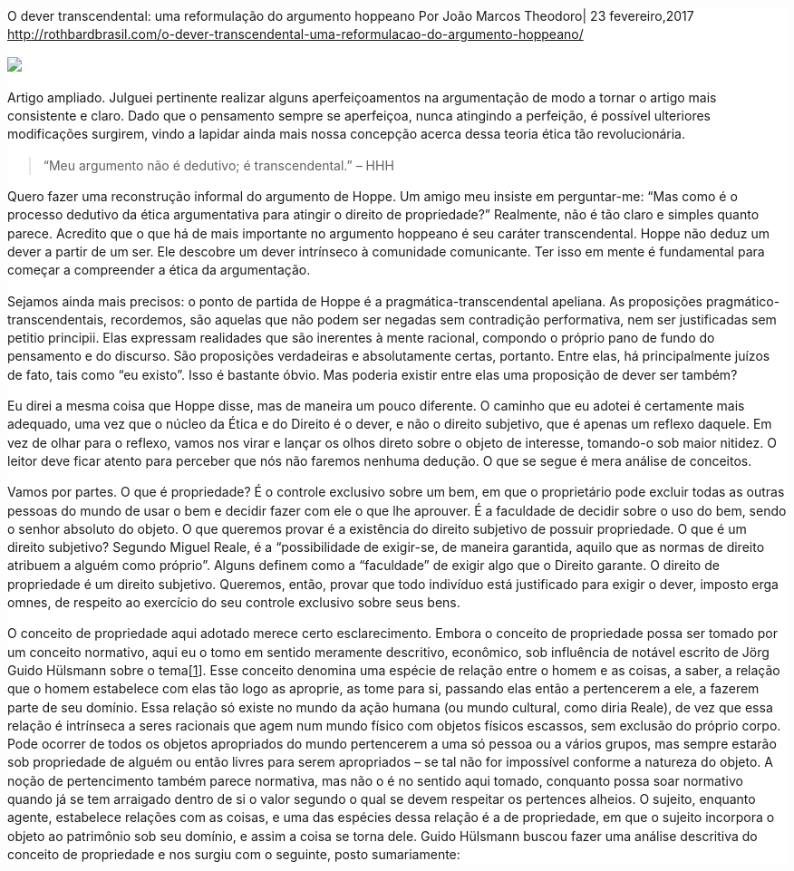 O dever transcendental: uma reformulação do argumento hoppeano
Por João Marcos Theodoro| 23 fevereiro,2017
http://rothbardbrasil.com/o-dever-transcendental-uma-reformulacao-do-argumento-hoppeano/

![](http://rothbardbrasil.com/wp-content/uploads/2017/02/hoppeana-%C3%A9tica-450x334.jpg)

Artigo ampliado. Julguei pertinente realizar alguns aperfeiçoamentos na argumentação de modo a tornar o artigo mais consistente e claro. Dado que o pensamento sempre se aperfeiçoa, nunca atingindo a perfeição, é possível ulteriores modificações surgirem, vindo a lapidar ainda mais nossa concepção acerca dessa teoria ética tão revolucionária.

> “Meu argumento não é dedutivo; é transcendental.” – HHH

Quero fazer uma reconstrução informal do argumento de Hoppe. Um amigo meu insiste em perguntar-me: “Mas como é o processo dedutivo da ética argumentativa para atingir o direito de propriedade?” Realmente, não é tão claro e simples quanto parece. Acredito que o que há de mais importante no argumento hoppeano é seu caráter transcendental. Hoppe não deduz um dever a partir de um ser. Ele descobre um dever intrínseco à comunidade comunicante. Ter isso em mente é fundamental para começar a compreender a ética da argumentação.

Sejamos ainda mais precisos: o ponto de partida de Hoppe é a pragmática-transcendental apeliana. As proposições pragmático-transcendentais, recordemos, são aquelas que não podem ser negadas sem contradição performativa, nem ser justificadas sem petitio principii. Elas expressam realidades que são inerentes à mente racional, compondo o próprio pano de fundo do pensamento e do discurso. São proposições verdadeiras e absolutamente certas, portanto. Entre elas, há principalmente juízos de fato, tais como “eu existo”. Isso é bastante óbvio. Mas poderia existir entre elas uma proposição de dever ser também?

Eu direi a mesma coisa que Hoppe disse, mas de maneira um pouco diferente. O caminho que eu adotei é certamente mais adequado, uma vez que o núcleo da Ética e do Direito é o dever, e não o direito subjetivo, que é apenas um reflexo daquele. Em vez de olhar para o reflexo, vamos nos virar e lançar os olhos direto sobre o objeto de interesse, tomando-o sob maior nitidez. O leitor deve ficar atento para perceber que nós não faremos nenhuma dedução. O que se segue é mera análise de conceitos.

Vamos por partes. O que é propriedade? É o controle exclusivo sobre um bem, em que o proprietário pode excluir todas as outras pessoas do mundo de usar o bem e decidir fazer com ele o que lhe aprouver.  É a faculdade de decidir sobre o uso do bem, sendo o senhor absoluto do objeto. O que queremos provar é a existência do direito subjetivo de possuir propriedade. O que é um direito subjetivo? Segundo Miguel Reale, é a “possibilidade de exigir-se, de maneira garantida, aquilo que as normas de direito atribuem a alguém como próprio”. Alguns definem como a “faculdade” de exigir algo que o Direito garante. O direito de propriedade é um direito subjetivo. Queremos, então, provar que todo indivíduo está justificado para exigir o dever, imposto erga omnes, de respeito ao exercício do seu controle exclusivo sobre seus bens.

O conceito de propriedade aqui adotado merece certo esclarecimento. Embora o conceito de propriedade possa ser tomado por um conceito normativo, aqui eu o tomo em sentido meramente descritivo, econômico, sob influência de notável escrito de Jörg Guido Hülsmann sobre o tema[[1](#1)]. Esse conceito denomina uma espécie de relação entre o homem e as coisas, a saber, a relação que o homem estabelece com elas tão logo as aproprie, as tome para si, passando elas então a pertencerem a ele, a fazerem parte de seu domínio. Essa relação só existe no mundo da ação humana (ou mundo cultural, como diria Reale), de vez que essa relação é intrínseca a seres racionais que agem num mundo físico com objetos físicos escassos, sem exclusão do próprio corpo. Pode ocorrer de todos os objetos apropriados do mundo pertencerem a uma só pessoa ou a vários grupos, mas sempre estarão sob propriedade de alguém ou então livres para serem apropriados – se tal não for impossível conforme a natureza do objeto. A noção de pertencimento também parece normativa, mas não o é no sentido aqui tomado, conquanto possa soar normativo quando já se tem arraigado dentro de si o valor segundo o qual se devem respeitar os pertences alheios. O sujeito, enquanto agente, estabelece relações com as coisas, e uma das espécies dessa relação é a de propriedade, em que o sujeito incorpora o objeto ao patrimônio sob seu domínio, e assim a coisa se torna dele. Guido Hülsmann buscou fazer uma análise descritiva do conceito de propriedade e nos surgiu com o seguinte, posto sumariamente:
